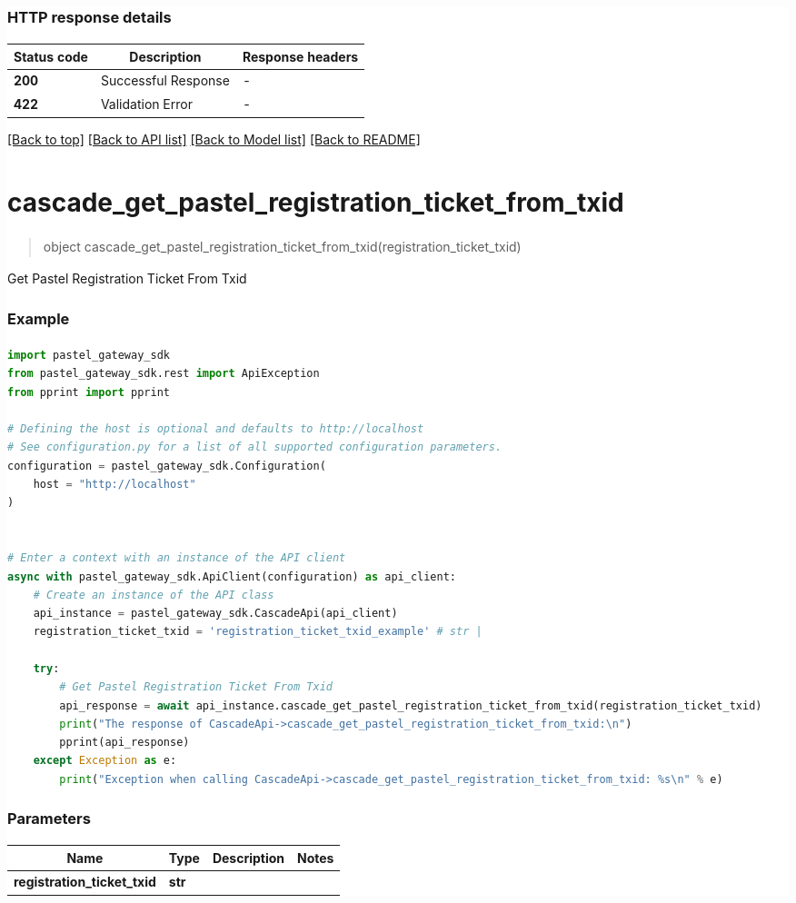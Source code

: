 ### HTTP response details

| Status code | Description | Response headers |
|-------------|-------------|------------------|
**200** | Successful Response |  -  |
**422** | Validation Error |  -  |

[[Back to top]](#) [[Back to API list]](../README.md#documentation-for-api-endpoints) [[Back to Model list]](../README.md#documentation-for-models) [[Back to README]](../README.md)

# **cascade_get_pastel_registration_ticket_from_txid**
> object cascade_get_pastel_registration_ticket_from_txid(registration_ticket_txid)

Get Pastel Registration Ticket From Txid

### Example


```python
import pastel_gateway_sdk
from pastel_gateway_sdk.rest import ApiException
from pprint import pprint

# Defining the host is optional and defaults to http://localhost
# See configuration.py for a list of all supported configuration parameters.
configuration = pastel_gateway_sdk.Configuration(
    host = "http://localhost"
)


# Enter a context with an instance of the API client
async with pastel_gateway_sdk.ApiClient(configuration) as api_client:
    # Create an instance of the API class
    api_instance = pastel_gateway_sdk.CascadeApi(api_client)
    registration_ticket_txid = 'registration_ticket_txid_example' # str | 

    try:
        # Get Pastel Registration Ticket From Txid
        api_response = await api_instance.cascade_get_pastel_registration_ticket_from_txid(registration_ticket_txid)
        print("The response of CascadeApi->cascade_get_pastel_registration_ticket_from_txid:\n")
        pprint(api_response)
    except Exception as e:
        print("Exception when calling CascadeApi->cascade_get_pastel_registration_ticket_from_txid: %s\n" % e)
```



### Parameters


Name | Type | Description  | Notes
------------- | ------------- | ------------- | -------------
 **registration_ticket_txid** | **str**|  | 
